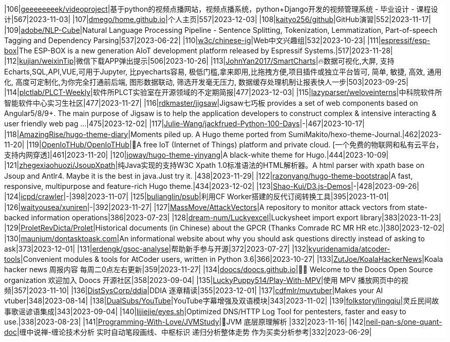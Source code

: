 |106|[geeeeeeeek/videoproject](https://github.com/geeeeeeeek/videoproject)|基于python的视频点播网站，视频点播系统，python+Django开发的视频管理系统 - 毕业设计 - 课程设计|567|2023-11-03|
|107|[dmego/home.github.io](https://github.com/dmego/home.github.io)|个人主页|557|2023-12-03|
|108|[kaityo256/github](https://github.com/kaityo256/github)|GitHub演習|552|2023-11-17|
|109|[adobe/NLP-Cube](https://github.com/adobe/NLP-Cube)|Natural Language Processing Pipeline - Sentence Splitting, Tokenization, Lemmatization, Part-of-speech Tagging and Dependency Parsing|537|2023-06-22|
|110|[w3c/chinese-ig](https://github.com/w3c/chinese-ig)|Web中文兴趣组|532|2023-10-23|
|111|[espressif/esp-box](https://github.com/espressif/esp-box)|The ESP-BOX is a new generation AIoT development platform released by Espressif Systems.|517|2023-11-28|
|112|[kujian/weixinTip](https://github.com/kujian/weixinTip)|微信下载APP弹出提示|506|2023-10-26|
|113|[JohnYan2017/SmartCharts](https://github.com/JohnYan2017/SmartCharts)|🔥数据可视化,大屏, 支持Echarts,SQL,API,VUE,可用于Jupyter, 比pyecharts容易, 极低门槛,拿来即用,比拖拽方便,项目插件或独立平台皆可, 简单, 敏捷, 高效, 通用化, 高度可定制化,为你完全打通前后端, 图形数据联动, 筛选开发毫无压力, 数据缓存处理机制让报表快人一步|503|2023-09-25|
|114|[plctlab/PLCT-Weekly](https://github.com/plctlab/PLCT-Weekly)|软件所PLCT实验室在开源领域的不定期简报|477|2023-12-03|
|115|[lazyparser/weloveinterns](https://github.com/lazyparser/weloveinterns)|中科院软件所智能软件中心实习生社区|477|2023-11-27|
|116|[rdkmaster/jigsaw](https://github.com/rdkmaster/jigsaw)|Jigsaw七巧板 provides a set of web components based on Angular5/8/9+. The main purpose of Jigsaw is to help the application developers to construct complex & intensive interacting & user friendly web pag ...|475|2023-12-02|
|117|[Julie-Wang/jackfrued-Python-100-Days](https://github.com/Julie-Wang/jackfrued-Python-100-Days)|-|467|2023-10-17|
|118|[AmazingRise/hugo-theme-diary](https://github.com/AmazingRise/hugo-theme-diary)|Moments piled up. A Hugo theme ported from SumiMakito/hexo-theme-Journal.|462|2023-11-20|
|119|[OpenIoTHub/OpenIoTHub](https://github.com/OpenIoTHub/OpenIoTHub)|💖A free IoT (Internet of Things)  platform and private cloud. [一个免费的物联网和私有云平台，支持内网穿透]|461|2023-11-20|
|120|[joway/hugo-theme-yinyang](https://github.com/joway/hugo-theme-yinyang)|A black-white theme for Hugo.|444|2023-10-09|
|121|[zhegexiaohuozi/JsoupXpath](https://github.com/zhegexiaohuozi/JsoupXpath)|纯Java实现的支持W3C Xpath 1.0标准语法的HTML解析器。A html parser with xpath base on Jsoup and Antlr4. Maybe it is the best in java.Just try it. |438|2023-11-29|
|122|[razonyang/hugo-theme-bootstrap](https://github.com/razonyang/hugo-theme-bootstrap)|A fast, responsive, multipurpose and feature-rich Hugo theme.|434|2023-12-02|
|123|[Shao-Kui/D3.js-Demos](https://github.com/Shao-Kui/D3.js-Demos)|-|428|2023-09-26|
|124|[icpd/crawler](https://github.com/icpd/crawler)|-|398|2023-11-07|
|125|[bulianglin/psub](https://github.com/bulianglin/psub)|利用CF Worker搭建的反代订阅转换工具|395|2023-11-01|
|126|[waityousea/xuniren](https://github.com/waityousea/xuniren)|-|392|2023-11-27|
|127|[MassMove/AttackVectors](https://github.com/MassMove/AttackVectors)|A repository to monitor attack vectors from state-backed information operations|386|2023-07-23|
|128|[dream-num/Luckyexcel](https://github.com/dream-num/Luckyexcel)|Luckysheet import export library|383|2023-11-23|
|129|[ProletRevDicta/Prolet](https://github.com/ProletRevDicta/Prolet)|Historical documents (in Chinese) about the GPCR (Thanks Comrade RC MR HR etc.)|380|2023-12-02|
|130|[maunium/dontasktoask.com](https://github.com/maunium/dontasktoask.com)|An informational website about why you should ask questions directly instead of asking to ask|373|2023-12-01|
|131|[erdengk/gsoc-analyse](https://github.com/erdengk/gsoc-analyse)|帮助新手参与开源|372|2023-07-27|
|132|[kyuridenamida/atcoder-tools](https://github.com/kyuridenamida/atcoder-tools)|Convenient modules & tools for AtCoder users, written in Python 3.6|366|2023-10-27|
|133|[ZutJoe/KoalaHackerNews](https://github.com/ZutJoe/KoalaHackerNews)|Koala hacker news 周报内容 每周二0点左右更新|359|2023-11-27|
|134|[doocs/doocs.github.io](https://github.com/doocs/doocs.github.io)|💁‍♀️ Welcome to the Doocs Open Source organization   欢迎加入 Doocs 开源社区|358|2023-09-04|
|135|[LuckyPuppy514/Play-With-MPV](https://github.com/LuckyPuppy514/Play-With-MPV)|使用 MPV 播放网页中的视频|357|2023-11-10|
|136|[DistSysCorp/ddia](https://github.com/DistSysCorp/ddia)|DDIA 逐章精读|355|2023-12-01|
|137|[cdfmlr/muvtuber](https://github.com/cdfmlr/muvtuber)|Makes your AI vtuber|348|2023-08-14|
|138|[DualSubs/YouTube](https://github.com/DualSubs/YouTube)|YouTube字幕增强及双语模块|343|2023-11-02|
|139|[folkstory/lingqiu](https://github.com/folkstory/lingqiu)|灵丘民间故事歌谣谚语集成|343|2023-09-04|
|140|[lijiejie/eyes.sh](https://github.com/lijiejie/eyes.sh)|Optimized DNS/HTTP Log Tool for pentesters, faster and easy to use.|338|2023-08-23|
|141|[Programming-With-Love/JVMStudy](https://github.com/Programming-With-Love/JVMStudy)|💊JVM 底层原理解析 |332|2023-11-16|
|142|[neil-pan-s/one-quant-doc](https://github.com/neil-pan-s/one-quant-doc)|缠中说禅-缠论技术分析 实时自动笔段画线、中枢标识 递归分析整体走势 作为买卖分析参考|332|2023-06-29|